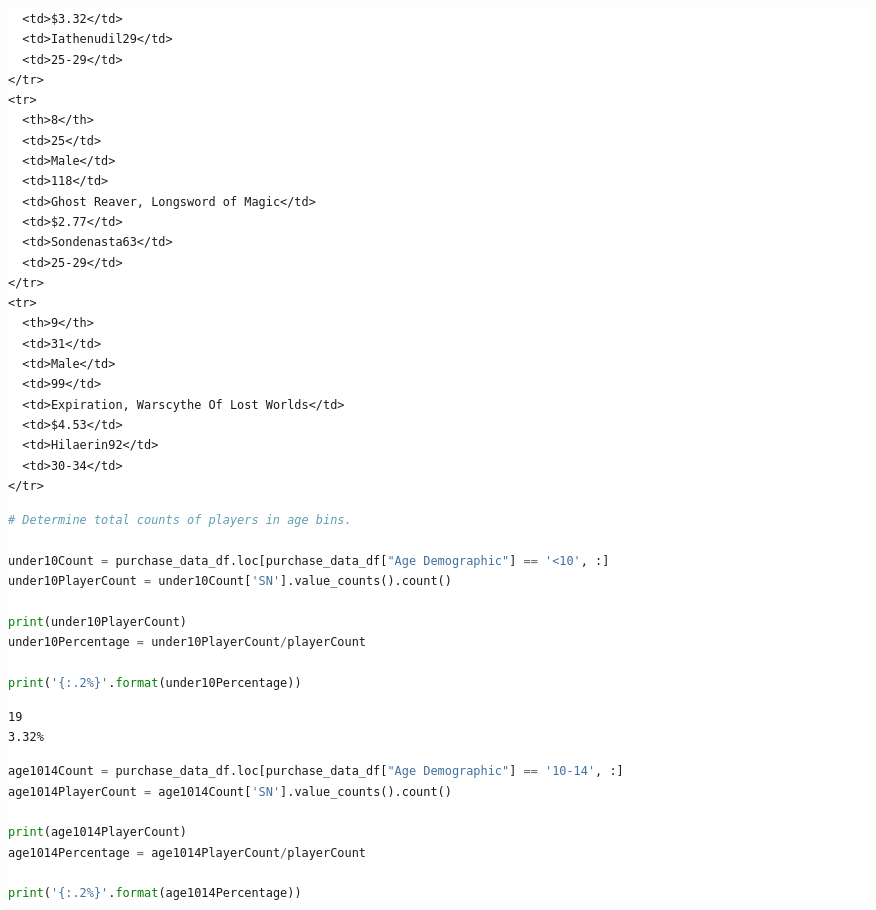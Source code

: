       <td>$3.32</td>
      <td>Iathenudil29</td>
      <td>25-29</td>
    </tr>
    <tr>
      <th>8</th>
      <td>25</td>
      <td>Male</td>
      <td>118</td>
      <td>Ghost Reaver, Longsword of Magic</td>
      <td>$2.77</td>
      <td>Sondenasta63</td>
      <td>25-29</td>
    </tr>
    <tr>
      <th>9</th>
      <td>31</td>
      <td>Male</td>
      <td>99</td>
      <td>Expiration, Warscythe Of Lost Worlds</td>
      <td>$4.53</td>
      <td>Hilaerin92</td>
      <td>30-34</td>
    </tr>
  </tbody>
</table>
</div>




```python
# Determine total counts of players in age bins.

under10Count = purchase_data_df.loc[purchase_data_df["Age Demographic"] == '<10', :]
under10PlayerCount = under10Count['SN'].value_counts().count()

print(under10PlayerCount)
under10Percentage = under10PlayerCount/playerCount

print('{:.2%}'.format(under10Percentage))


```

    19
    3.32%



```python
age1014Count = purchase_data_df.loc[purchase_data_df["Age Demographic"] == '10-14', :]
age1014PlayerCount = age1014Count['SN'].value_counts().count()

print(age1014PlayerCount)
age1014Percentage = age1014PlayerCount/playerCount

print('{:.2%}'.format(age1014Percentage))
```
